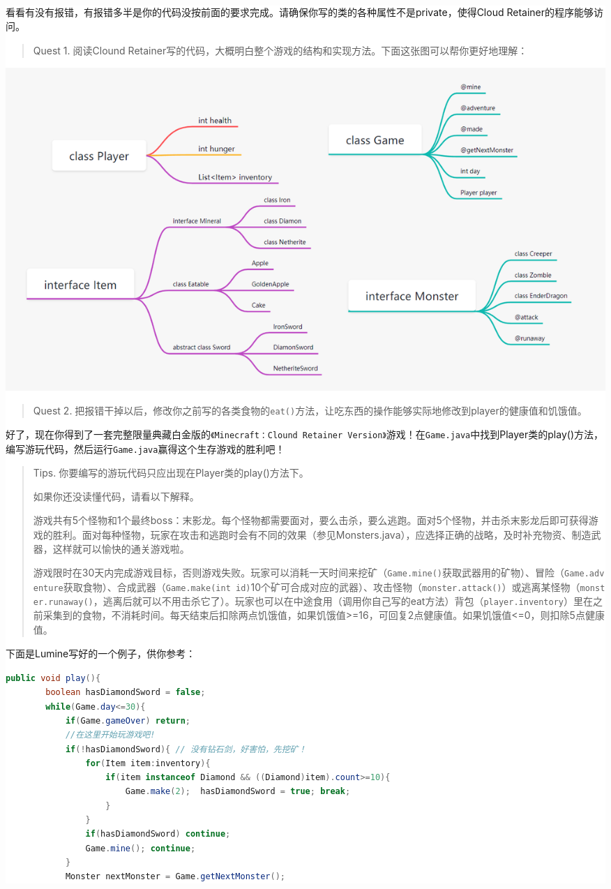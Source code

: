
看看有没有报错，有报错多半是你的代码没按前面的要求完成。请确保你写的类的各种属性不是private，使得Cloud Retainer的程序能够访问。

> Quest 1. 阅读Clound Retainer写的代码，大概明白整个游戏的结构和实现方法。下面这张图可以帮你更好地理解：


![](image/5ca0829e-6c2a-40bc-b902-8b6711b1fb3e.png)

> Quest 2. 把报错干掉以后，修改你之前写的各类食物的`eat()`方法，让吃东西的操作能够实际地修改到player的健康值和饥饿值。


好了，现在你得到了一套完整限量典藏白金版的`《Minecraft：Clound Retainer Version》`游戏！在`Game.java`中找到Player类的play()方法，编写游玩代码，然后运行`Game.java`赢得这个生存游戏的胜利吧！

> Tips. 你要编写的游玩代码只应出现在Player类的play()方法下。
>  
> 如果你还没读懂代码，请看以下解释。
>  
> 游戏共有5个怪物和1个最终boss：末影龙。每个怪物都需要面对，要么击杀，要么逃跑。面对5个怪物，并击杀末影龙后即可获得游戏的胜利。面对每种怪物，玩家在攻击和逃跑时会有不同的效果（参见Monsters.java），应选择正确的战略，及时补充物资、制造武器，这样就可以愉快的通关游戏啦。
>  
> 游戏限时在30天内完成游戏目标，否则游戏失败。玩家可以消耗一天时间来挖矿（`Game.mine()`获取武器用的矿物）、冒险（`Game.adventure`获取食物）、合成武器（`Game.make(int id)`10个矿可合成对应的武器）、攻击怪物（`monster.attack()`）或逃离某怪物（`monster.runaway()`，逃离后就可以不用击杀它了）。玩家也可以在中途食用（调用你自己写的eat方法）背包（`player.inventory`）里在之前采集到的食物，不消耗时间。每天结束后扣除两点饥饿值，如果饥饿值>=16，可回复2点健康值。如果饥饿值<=0，则扣除5点健康值。


下面是Lumine写好的一个例子，供你参考：

```java
public void play(){
        boolean hasDiamondSword = false;
        while(Game.day<=30){
            if(Game.gameOver) return;
            //在这里开始玩游戏吧!
            if(!hasDiamondSword){ // 没有钻石剑，好害怕，先挖矿！
                for(Item item:inventory){
                    if(item instanceof Diamond && ((Diamond)item).count>=10){
                        Game.make(2);  hasDiamondSword = true; break;
                    }
                }
                if(hasDiamondSword) continue;
                Game.mine(); continue;
            }
            Monster nextMonster = Game.getNextMonster();
```